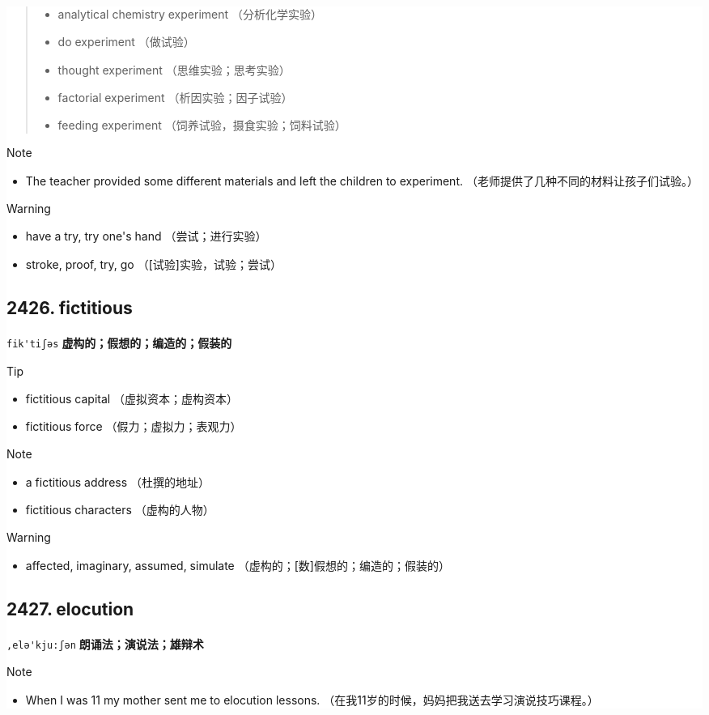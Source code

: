 >
> - analytical chemistry experiment （分析化学实验）
>
> - do experiment （做试验）
>
> - thought experiment （思维实验；思考实验）
>
> - factorial experiment （析因实验；因子试验）
>
> - feeding experiment （饲养试验，摄食实验；饲料试验）
>

> [!NOTE]
>
> - The teacher provided some different materials and left the children to experiment. （老师提供了几种不同的材料让孩子们试验。）
>

> [!WARNING]
>
> - have a try, try one's hand （尝试；进行实验）
>
> - stroke, proof, try, go （[试验]实验，试验；尝试）
>

## 2426. fictitious

`fik'tiʃəs`  **虚构的；假想的；编造的；假装的**

> [!TIP]
>
> - fictitious capital （虚拟资本；虚构资本）
>
> - fictitious force （假力；虚拟力；表观力）
>

> [!NOTE]
>
> - a fictitious address （杜撰的地址）
>
> - fictitious characters （虚构的人物）
>

> [!WARNING]
>
> - affected, imaginary, assumed, simulate （虚构的；[数]假想的；编造的；假装的）
>

## 2427. elocution

`,elə'kju:ʃən`  **朗诵法；演说法；雄辩术**

> [!NOTE]
>
> - When I was 11 my mother sent me to elocution lessons. （在我11岁的时候，妈妈把我送去学习演说技巧课程。）
>
